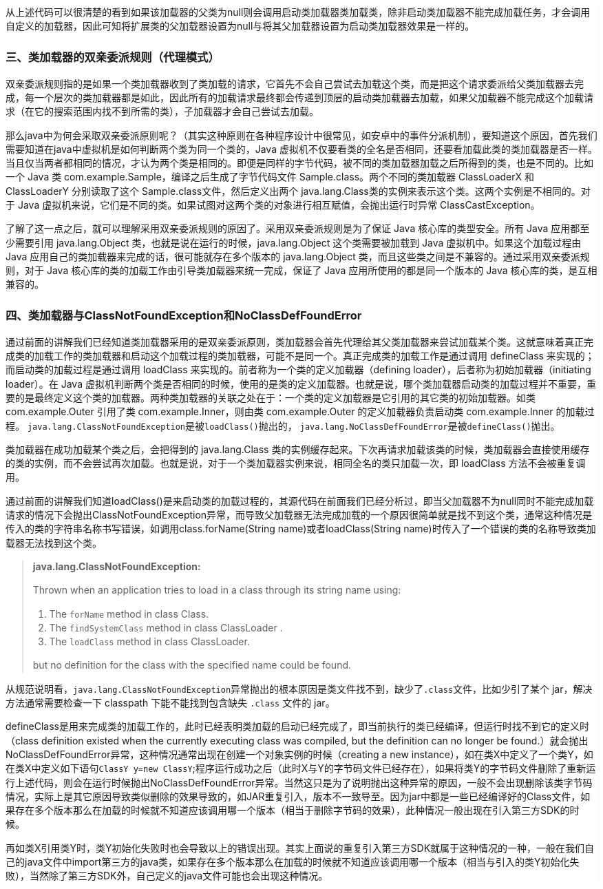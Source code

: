 从上述代码可以很清楚的看到如果该加载器的父类为null则会调用启动类加载器类加载类，除非启动类加载器不能完成加载任务，才会调用自定义的加载器，因此可知将扩展类的父加载器设置为null与将其父加载器设置为启动类加载器效果是一样的。

### 三、类加载器的双亲委派规则（代理模式）

双亲委派规则指的是如果一个类加载器收到了类加载的请求，它首先不会自己尝试去加载这个类，而是把这个请求委派给父类加载器去完成，每一个层次的类加载器都是如此，因此所有的加载请求最终都会传递到顶层的启动类加载器去加载，如果父加载器不能完成这个加载请求（在它的搜索范围内找不到所需的类），子加载器才会自己尝试去加载。

那么java中为何会采取双亲委派原则呢？（其实这种原则在各种程序设计中很常见，如安卓中的事件分派机制），要知道这个原因，首先我们需要知道在java中虚拟机是如何判断两个类为同一个类的，Java 虚拟机不仅要看类的全名是否相同，还要看加载此类的类加载器是否一样。当且仅当两者都相同的情况，才认为两个类是相同的。即便是同样的字节代码，被不同的类加载器加载之后所得到的类，也是不同的。比如一个 Java 类 com.example.Sample，编译之后生成了字节代码文件 Sample.class。两个不同的类加载器 ClassLoaderX 和 ClassLoaderY 分别读取了这个 Sample.class文件，然后定义出两个 java.lang.Class类的实例来表示这个类。这两个实例是不相同的。对于 Java 虚拟机来说，它们是不同的类。如果试图对这两个类的对象进行相互赋值，会抛出运行时异常 ClassCastException。

了解了这一点之后，就可以理解采用双亲委派规则的原因了。采用双亲委派规则是为了保证 Java 核心库的类型安全。所有 Java 应用都至少需要引用 java.lang.Object 类，也就是说在运行的时候，java.lang.Object 这个类需要被加载到 Java 虚拟机中。如果这个加载过程由 Java 应用自己的类加载器来完成的话，很可能就存在多个版本的 java.lang.Object 类，而且这些类之间是不兼容的。通过采用双亲委派规则，对于 Java 核心库的类的加载工作由引导类加载器来统一完成，保证了 Java 应用所使用的都是同一个版本的 Java 核心库的类，是互相兼容的。

### 四、类加载器与ClassNotFoundException和NoClassDefFoundError

通过前面的讲解我们已经知道类加载器采用的是双亲委派原则，类加载器会首先代理给其父类加载器来尝试加载某个类。这就意味着真正完成类的加载工作的类加载器和启动这个加载过程的类加载器，可能不是同一个。真正完成类的加载工作是通过调用 defineClass 来实现的；而启动类的加载过程是通过调用 loadClass 来实现的。前者称为一个类的定义加载器（defining loader），后者称为初始加载器（initiating loader）。在 Java 虚拟机判断两个类是否相同的时候，使用的是类的定义加载器。也就是说，哪个类加载器启动类的加载过程并不重要，重要的是最终定义这个类的加载器。两种类加载器的关联之处在于：一个类的定义加载器是它引用的其它类的初始加载器。如类 com.example.Outer 引用了类 com.example.Inner，则由类 com.example.Outer 的定义加载器负责启动类 com.example.Inner 的加载过程。 `java.lang.ClassNotFoundException`是被`loadClass()`抛出的， `java.lang.NoClassDefFoundError`是被`defineClass()`抛出。

类加载器在成功加载某个类之后，会把得到的 java.lang.Class 类的实例缓存起来。下次再请求加载该类的时候，类加载器会直接使用缓存的类的实例，而不会尝试再次加载。也就是说，对于一个类加载器实例来说，相同全名的类只加载一次，即 loadClass 方法不会被重复调用。

通过前面的讲解我们知道loadClass()是来启动类的加载过程的，其源代码在前面我们已经分析过，即当父加载器不为null同时不能完成加载请求的情况下会抛出ClassNotFoundException异常，而导致父加载器无法完成加载的一个原因很简单就是找不到这个类，通常这种情况是传入的类的字符串名称书写错误，如调用class.forName(String name)或者loadClass(String name)时传入了一个错误的类的名称导致类加载器无法找到这个类。

> **java.lang.ClassNotFoundException:**
>
> Thrown when an application tries to load in a class through its string name using:
> 1. The `forName` method in class Class.
> 2. The `findSystemClass` method in class ClassLoader .
> 3. The `loadClass` method in class ClassLoader.
> 
> but no definition for the class with the specified name could be found.


从规范说明看，`java.lang.ClassNotFoundException`异常抛出的根本原因是类文件找不到，缺少了`.class`文件，比如少引了某个 jar，解决方法通常需要检查一下 classpath 下能不能找到包含缺失 `.class` 文件的 jar。

defineClass是用来完成类的加载工作的，此时已经表明类加载的启动已经完成了，即当前执行的类已经编译，但运行时找不到它的定义时（class definition existed when the currently executing class was compiled, but the definition can no longer be found.）就会抛出NoClassDefFoundError异常，这种情况通常出现在创建一个对象实例的时候（creating a new instance），如在类X中定义了一个类Y，如在类X中定义如下语句`ClassY y=new ClassY`;程序运行成功之后（此时X与Y的字节码文件已经存在），如果将类Y的字节码文件删除了重新运行上述代码，则会在运行时候抛出NoClassDefFoundError异常。当然这只是为了说明抛出这种异常的原因，一般不会出现删除该类字节码情况，实际上是其它原因导致类似删除的效果导致的，如JAR重复引入，版本不一致导至。因为jar中都是一些已经编译好的Class文件，如果存在多个版本那么在加载的时候就不知道应该调用哪一个版本（相当于删除字节码的效果），此种情况一般出现在引入第三方SDK的时候。

再如类X引用类Y时，类Y初始化失败时也会导致以上的错误出现。其实上面说的重复引入第三方SDK就属于这种情况的一种，一般在我们自己的java文件中import第三方的java类，如果存在多个版本那么在加载的时候就不知道应该调用哪一个版本（相当与引入的类Y初始化失败），当然除了第三方SDK外，自己定义的java文件可能也会出现这种情况。
